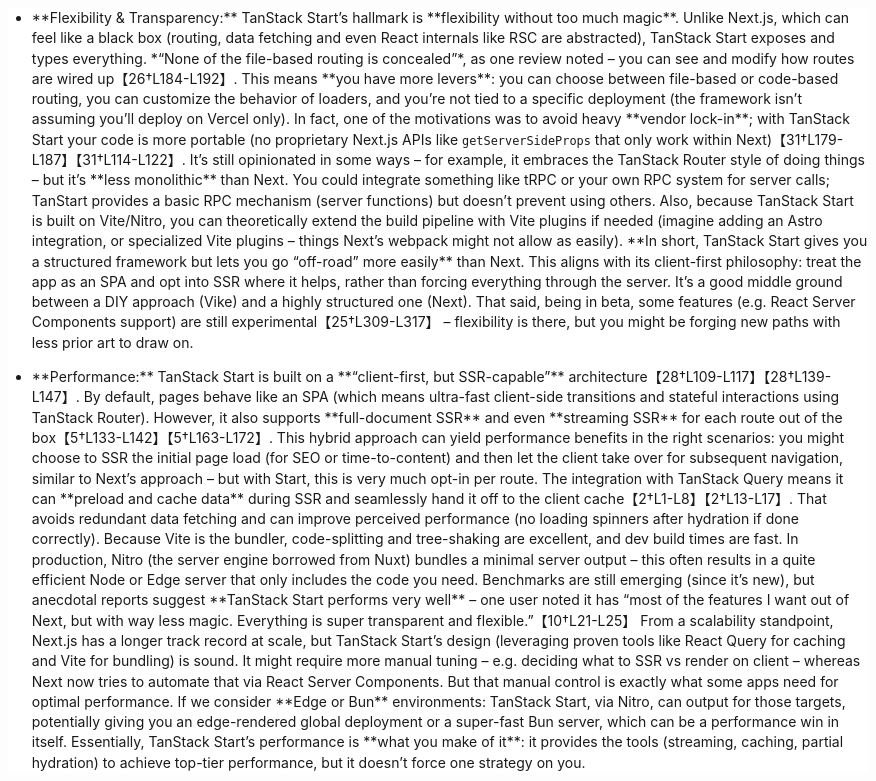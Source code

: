- \*\*Flexibility & Transparency:\*\* TanStack Start’s hallmark is \*\*flexibility without too much magic\*\*. Unlike Next.js, which can feel like a black box (routing, data fetching and even React internals like RSC are abstracted), TanStack Start exposes and types everything. \*“None of the file-based routing is concealed”\*, as one review noted – you can see and modify how routes are wired up【26†L184-L192】. This means \*\*you have more levers\*\*: you can choose between file-based or code-based routing, you can customize the behavior of loaders, and you’re not tied to a specific deployment (the framework isn’t assuming you’ll deploy on Vercel only). In fact, one of the motivations was to avoid heavy \*\*vendor lock-in\*\*; with TanStack Start your code is more portable (no proprietary Next.js APIs like `getServerSideProps` that only work within Next)【31†L179-L187】【31†L114-L122】. It’s still opinionated in some ways – for example, it embraces the TanStack Router style of doing things – but it’s \*\*less monolithic\*\* than Next. You could integrate something like tRPC or your own RPC system for server calls; TanStart provides a basic RPC mechanism (server functions) but doesn’t prevent using others. Also, because TanStack Start is built on Vite/Nitro, you can theoretically extend the build pipeline with Vite plugins if needed (imagine adding an Astro integration, or specialized Vite plugins – things Next’s webpack might not allow as easily). \*\*In short, TanStack Start gives you a structured framework but lets you go “off-road” more easily\*\* than Next. This aligns with its client-first philosophy: treat the app as an SPA and opt into SSR where it helps, rather than forcing everything through the server. It’s a good middle ground between a DIY approach (Vike) and a highly structured one (Next). That said, being in beta, some features (e.g. React Server Components support) are still experimental【25†L309-L317】 – flexibility is there, but you might be forging new paths with less prior art to draw on.

- \*\*Performance:\*\* TanStack Start is built on a \*\*“client-first, but SSR-capable”\*\* architecture【28†L109-L117】【28†L139-L147】. By default, pages behave like an SPA (which means ultra-fast client-side transitions and stateful interactions using TanStack Router). However, it also supports \*\*full-document SSR\*\* and even \*\*streaming SSR\*\* for each route out of the box【5†L133-L142】【5†L163-L172】. This hybrid approach can yield performance benefits in the right scenarios: you might choose to SSR the initial page load (for SEO or time-to-content) and then let the client take over for subsequent navigation, similar to Next’s approach – but with Start, this is very much opt-in per route. The integration with TanStack Query means it can \*\*preload and cache data\*\* during SSR and seamlessly hand it off to the client cache【2†L1-L8】【2†L13-L17】. That avoids redundant data fetching and can improve perceived performance (no loading spinners after hydration if done correctly). Because Vite is the bundler, code-splitting and tree-shaking are excellent, and dev build times are fast. In production, Nitro (the server engine borrowed from Nuxt) bundles a minimal server output – this often results in a quite efficient Node or Edge server that only includes the code you need. Benchmarks are still emerging (since it’s new), but anecdotal reports suggest \*\*TanStack Start performs very well\*\* – one user noted it has “most of the features I want out of Next, but with way less magic. Everything is super transparent and flexible.”【10†L21-L25】 From a scalability standpoint, Next.js has a longer track record at scale, but TanStack Start’s design (leveraging proven tools like React Query for caching and Vite for bundling) is sound. It might require more manual tuning – e.g. deciding what to SSR vs render on client – whereas Next now tries to automate that via React Server Components. But that manual control is exactly what some apps need for optimal performance. If we consider \*\*Edge or Bun\*\* environments: TanStack Start, via Nitro, can output for those targets, potentially giving you an edge-rendered global deployment or a super-fast Bun server, which can be a performance win in itself. Essentially, TanStack Start’s performance is \*\*what you make of it\*\*: it provides the tools (streaming, caching, partial hydration) to achieve top-tier performance, but it doesn’t force one strategy on you.
